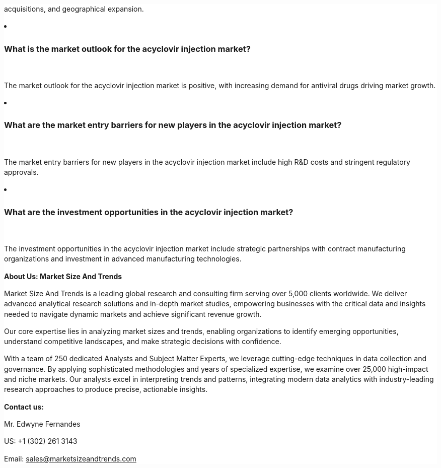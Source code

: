 acquisitions, and geographical expansion.</p> </li> <li> <h3>What is the market outlook for the acyclovir injection market?</h3> <p>&nbsp;</p><p>The market outlook for the acyclovir injection market is positive, with increasing demand for antiviral drugs driving market growth.</p> </li> <li> <h3>What are the market entry barriers for new players in the acyclovir injection market?</h3> <p>&nbsp;</p><p>The market entry barriers for new players in the acyclovir injection market include high R&D costs and stringent regulatory approvals.</p> </li> <li> <h3>What are the investment opportunities in the acyclovir injection market?</h3> <p>&nbsp;</p><p>The investment opportunities in the acyclovir injection market include strategic partnerships with contract manufacturing organizations and investment in advanced manufacturing technologies.</p> </li></ol></body></html></p><p><strong>About Us:&nbsp;Market Size And Trends</strong></p><p>Market Size And Trends&nbsp;is a leading global research and consulting firm serving over 5,000 clients worldwide. We deliver advanced analytical research solutions and in-depth market studies, empowering businesses with the critical data and insights needed to navigate dynamic markets and achieve significant revenue growth.</p><p>Our core expertise lies in analyzing market sizes and trends, enabling organizations to identify emerging opportunities, understand competitive landscapes, and make strategic decisions with confidence.</p><p>With a team of 250 dedicated Analysts and Subject Matter Experts, we leverage cutting-edge techniques in data collection and governance. By applying sophisticated methodologies and years of specialized expertise, we examine over 25,000 high-impact and niche markets. Our analysts excel in interpreting trends and patterns, integrating modern data analytics with industry-leading research approaches to produce precise, actionable insights.</p><p><strong>Contact us:</strong></p><p>Mr. Edwyne Fernandes</p><p>US: +1 (302) 261 3143</p><p>Email: <a href="mailto:sales@marketsizeandtrends.com">sales@marketsizeandtrends.com</a>&nbsp;</p>
